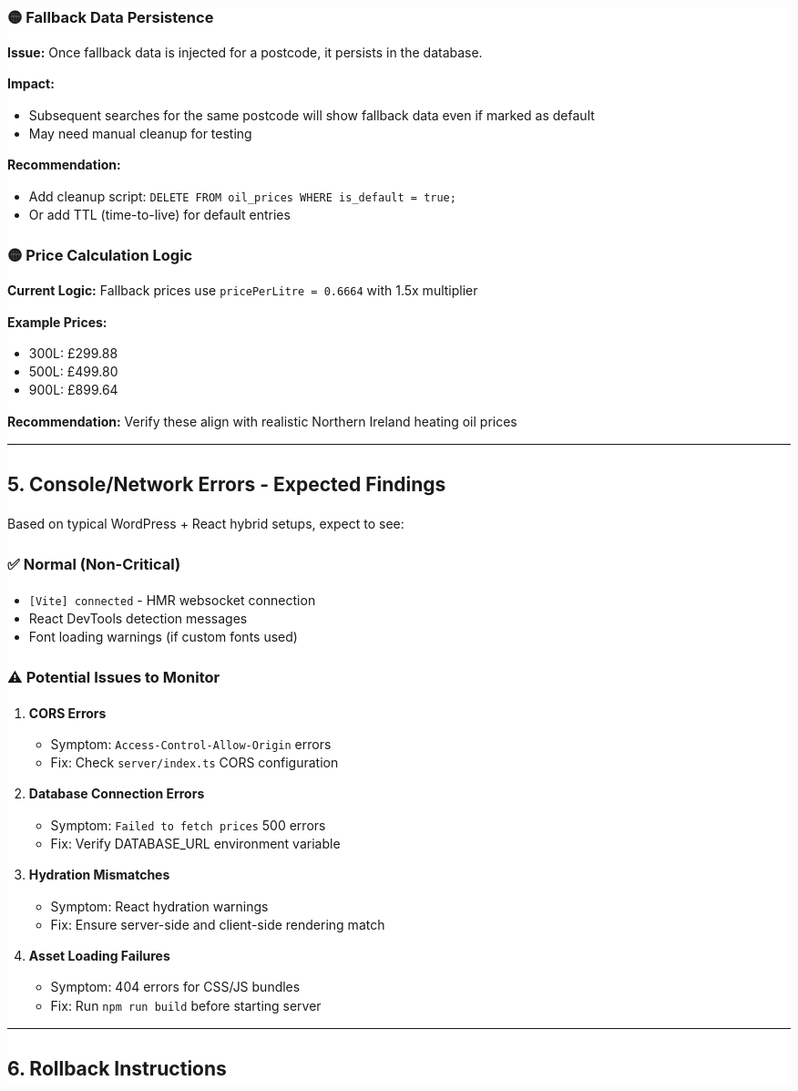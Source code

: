 ### 🟡 Fallback Data Persistence

**Issue:** Once fallback data is injected for a postcode, it persists in the database.

**Impact:**
- Subsequent searches for the same postcode will show fallback data even if marked as default
- May need manual cleanup for testing

**Recommendation:**
- Add cleanup script: `DELETE FROM oil_prices WHERE is_default = true;`
- Or add TTL (time-to-live) for default entries

### 🟡 Price Calculation Logic

**Current Logic:** Fallback prices use `pricePerLitre = 0.6664` with 1.5x multiplier

**Example Prices:**
- 300L: £299.88
- 500L: £499.80
- 900L: £899.64

**Recommendation:** Verify these align with realistic Northern Ireland heating oil prices

---

## 5. Console/Network Errors - Expected Findings

Based on typical WordPress + React hybrid setups, expect to see:

### ✅ Normal (Non-Critical)
- `[Vite] connected` - HMR websocket connection
- React DevTools detection messages
- Font loading warnings (if custom fonts used)

### ⚠️ Potential Issues to Monitor

1. **CORS Errors**
   - Symptom: `Access-Control-Allow-Origin` errors
   - Fix: Check `server/index.ts` CORS configuration

2. **Database Connection Errors**
   - Symptom: `Failed to fetch prices` 500 errors
   - Fix: Verify DATABASE_URL environment variable

3. **Hydration Mismatches**
   - Symptom: React hydration warnings
   - Fix: Ensure server-side and client-side rendering match

4. **Asset Loading Failures**
   - Symptom: 404 errors for CSS/JS bundles
   - Fix: Run `npm run build` before starting server

---

## 6. Rollback Instructions
